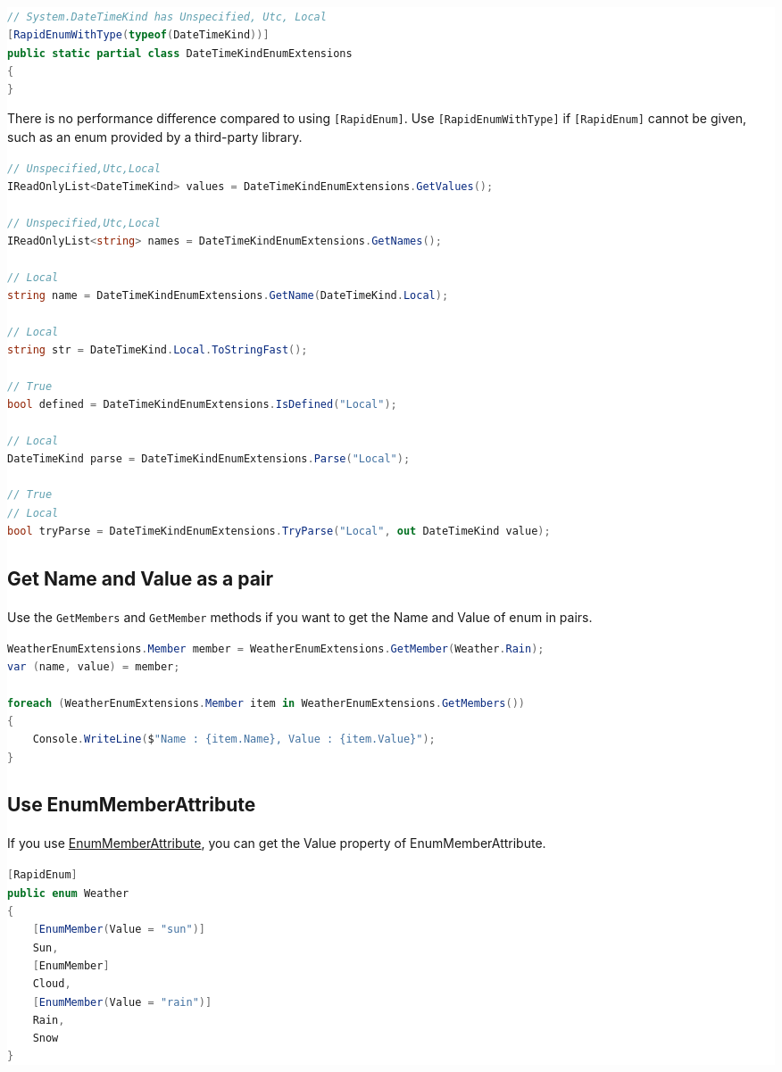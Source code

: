 ```csharp
// System.DateTimeKind has Unspecified, Utc, Local
[RapidEnumWithType(typeof(DateTimeKind))]
public static partial class DateTimeKindEnumExtensions
{
}
```

There is no performance difference compared to using `[RapidEnum]`. Use `[RapidEnumWithType]` if `[RapidEnum]` cannot be given, such as an enum provided by a third-party library.

```csharp
// Unspecified,Utc,Local
IReadOnlyList<DateTimeKind> values = DateTimeKindEnumExtensions.GetValues();

// Unspecified,Utc,Local
IReadOnlyList<string> names = DateTimeKindEnumExtensions.GetNames();

// Local
string name = DateTimeKindEnumExtensions.GetName(DateTimeKind.Local);

// Local
string str = DateTimeKind.Local.ToStringFast();

// True
bool defined = DateTimeKindEnumExtensions.IsDefined("Local");

// Local
DateTimeKind parse = DateTimeKindEnumExtensions.Parse("Local");

// True
// Local
bool tryParse = DateTimeKindEnumExtensions.TryParse("Local", out DateTimeKind value);
```

## Get Name and Value as a pair

Use the `GetMembers` and `GetMember` methods if you want to get the Name and Value of enum in pairs.

```csharp
WeatherEnumExtensions.Member member = WeatherEnumExtensions.GetMember(Weather.Rain);
var (name, value) = member;

foreach (WeatherEnumExtensions.Member item in WeatherEnumExtensions.GetMembers())
{
    Console.WriteLine($"Name : {item.Name}, Value : {item.Value}");
}
```

## Use EnumMemberAttribute
If you use [EnumMemberAttribute](https://learn.microsoft.com/en-us/dotnet/api/system.runtime.serialization.enummemberattribute?view=net-9.0), you can get the Value property of EnumMemberAttribute.
```csharp
[RapidEnum]
public enum Weather
{
    [EnumMember(Value = "sun")]
    Sun,
    [EnumMember]
    Cloud,
    [EnumMember(Value = "rain")]
    Rain,
    Snow
}
```